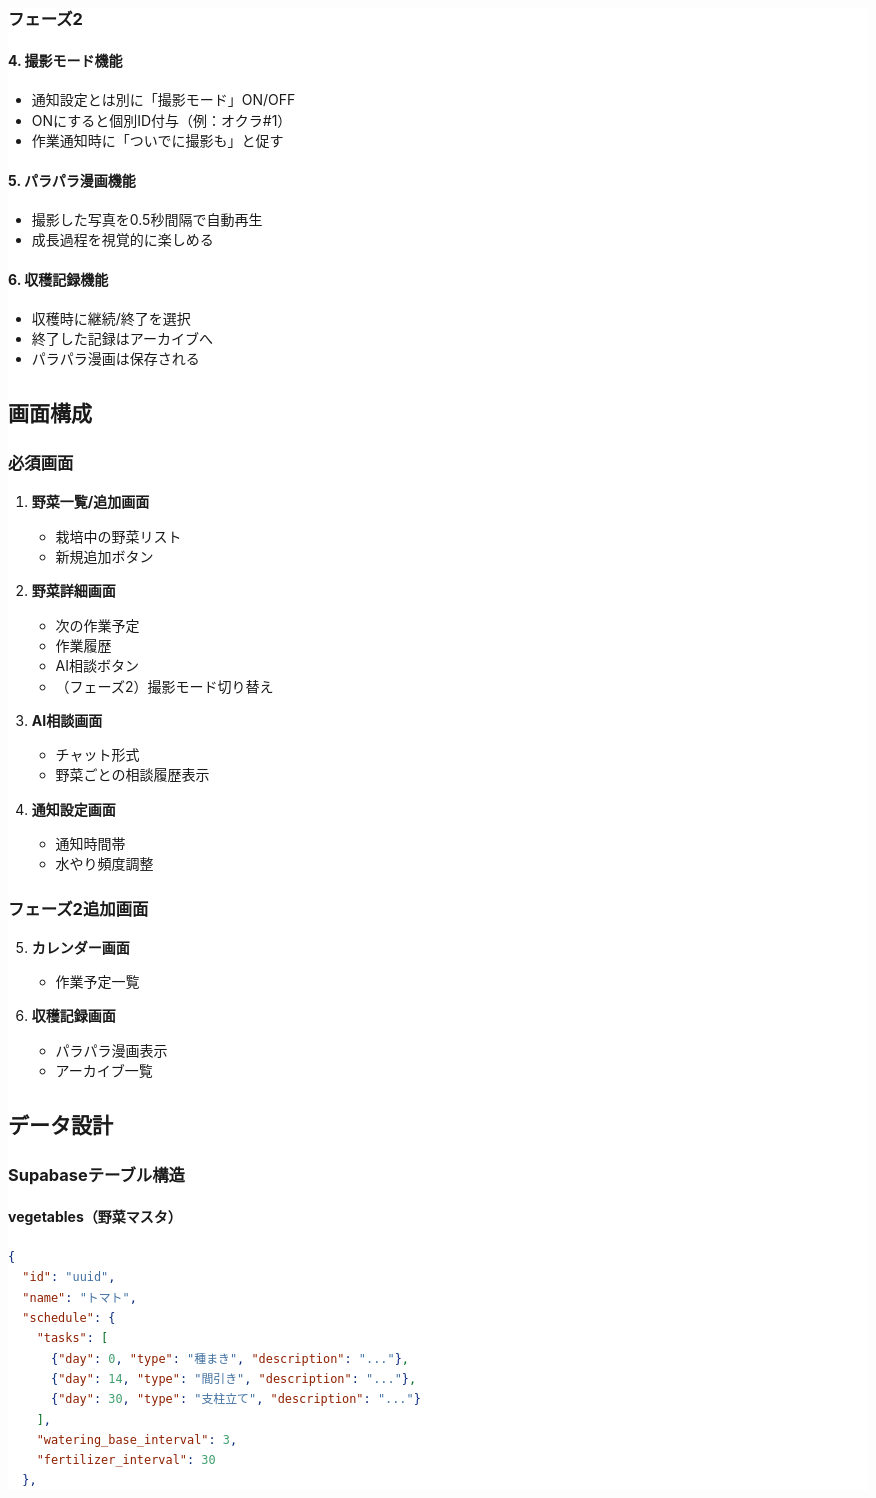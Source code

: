 ### フェーズ2

#### 4. 撮影モード機能
- 通知設定とは別に「撮影モード」ON/OFF
- ONにすると個別ID付与（例：オクラ#1）
- 作業通知時に「ついでに撮影も」と促す

#### 5. パラパラ漫画機能
- 撮影した写真を0.5秒間隔で自動再生
- 成長過程を視覚的に楽しめる

#### 6. 収穫記録機能
- 収穫時に継続/終了を選択
- 終了した記録はアーカイブへ
- パラパラ漫画は保存される

## 画面構成

### 必須画面
1. **野菜一覧/追加画面**
   - 栽培中の野菜リスト
   - 新規追加ボタン

2. **野菜詳細画面**
   - 次の作業予定
   - 作業履歴
   - AI相談ボタン
   - （フェーズ2）撮影モード切り替え

3. **AI相談画面**
   - チャット形式
   - 野菜ごとの相談履歴表示

4. **通知設定画面**
   - 通知時間帯
   - 水やり頻度調整

### フェーズ2追加画面
5. **カレンダー画面**
   - 作業予定一覧

6. **収穫記録画面**
   - パラパラ漫画表示
   - アーカイブ一覧

## データ設計

### Supabaseテーブル構造

#### vegetables（野菜マスタ）
```json
{
  "id": "uuid",
  "name": "トマト",
  "schedule": {
    "tasks": [
      {"day": 0, "type": "種まき", "description": "..."},
      {"day": 14, "type": "間引き", "description": "..."},
      {"day": 30, "type": "支柱立て", "description": "..."}
    ],
    "watering_base_interval": 3,
    "fertilizer_interval": 30
  },
```